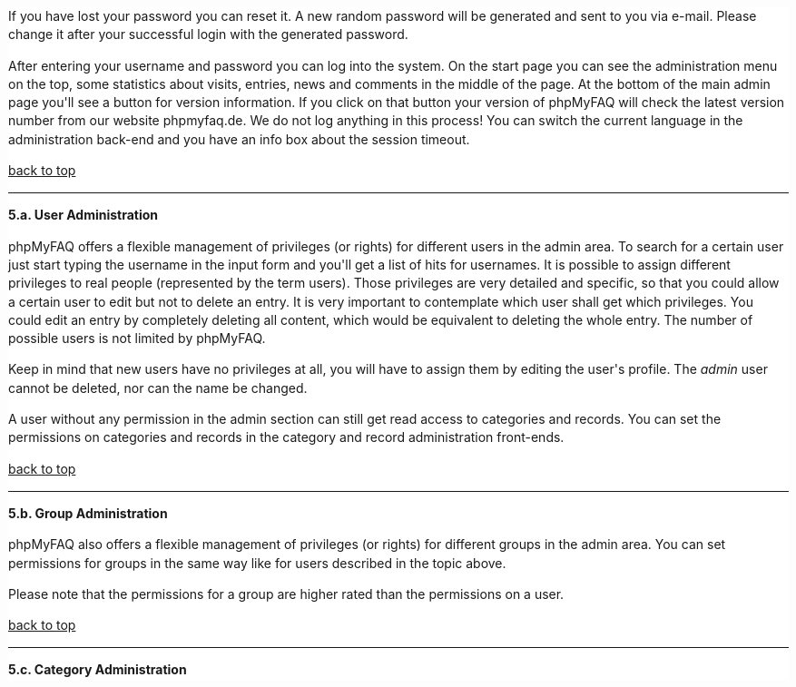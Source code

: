 If you have lost your password you can reset it. A new random password will be generated and sent to you via
e-mail. Please change it after your successful login with the generated password.

After entering your username and password you can log into the system. On the start page you can see the
administration menu on the top, some statistics about visits, entries, news and comments in the middle of the
page. At the bottom of the main admin page you'll see a button for version information. If you click on that
button your version of phpMyFAQ will check the latest version number from our website phpmyfaq.de. We do not
log anything in this process! You can switch the current language in the administration back-end and you have
an info box about the session timeout.

[back to top](#top)

* * *

**<a name="5a"></a>5.a. User Administration**

phpMyFAQ offers a flexible management of privileges (or rights) for different
    users in the admin area. To search for a certain user just start typing the username
    in the input form and you'll get a list of hits for usernames. It is possible to assign
    different privileges to real people (represented by the term users). Those privileges
    are very detailed and specific, so that you could allow a certain user to edit but
    not to delete an entry. It is very important to contemplate which user shall get which
    privileges. You could edit an entry by completely deleting all content, which would
    be equivalent to deleting the whole entry. The number of possible users is not limited
    by phpMyFAQ.

Keep in mind that new users have no privileges at all, you will have to assign
    them by editing the user's profile. The _admin_ user cannot be deleted,
    nor can the name be changed.

A user without any permission in the admin section can still get read access
    to categories and records. You can set the permissions on categories and records
    in the category and record administration front-ends.

[back to top](#top)

* * *

**<a name="5b"></a>5.b. Group Administration**

phpMyFAQ also offers a flexible management of privileges (or rights) for
    different groups in the admin area. You can set permissions for groups in the
    same way like for users described in the topic above.

Please note that the permissions for a group are higher rated than the permissions
    on a user.

[back to top](#top)

* * *

**<a name="5c"></a>5.c. Category Administration**
